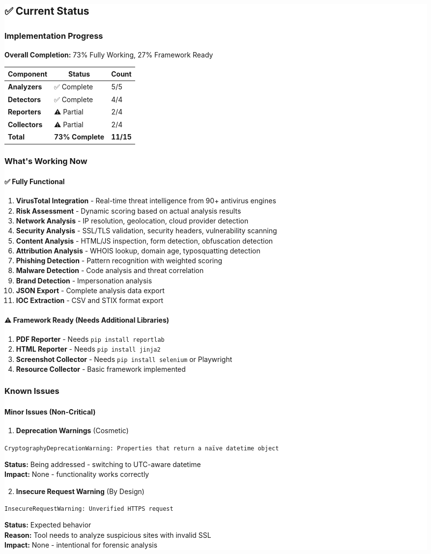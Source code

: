 
## ✅ Current Status

### Implementation Progress

**Overall Completion:** 73% Fully Working, 27% Framework Ready

| Component | Status | Count |
|-----------|--------|-------|
| **Analyzers** | ✅ Complete | 5/5 |
| **Detectors** | ✅ Complete | 4/4 |
| **Reporters** | ⚠️ Partial | 2/4 |
| **Collectors** | ⚠️ Partial | 2/4 |
| **Total** | **73% Complete** | **11/15** |

### What's Working Now

#### ✅ Fully Functional
1. **VirusTotal Integration** - Real-time threat intelligence from 90+ antivirus engines
2. **Risk Assessment** - Dynamic scoring based on actual analysis results
3. **Network Analysis** - IP resolution, geolocation, cloud provider detection
4. **Security Analysis** - SSL/TLS validation, security headers, vulnerability scanning
5. **Content Analysis** - HTML/JS inspection, form detection, obfuscation detection
6. **Attribution Analysis** - WHOIS lookup, domain age, typosquatting detection
7. **Phishing Detection** - Pattern recognition with weighted scoring
8. **Malware Detection** - Code analysis and threat correlation
9. **Brand Detection** - Impersonation analysis
10. **JSON Export** - Complete analysis data export
11. **IOC Extraction** - CSV and STIX format export

#### ⚠️ Framework Ready (Needs Additional Libraries)
1. **PDF Reporter** - Needs `pip install reportlab`
2. **HTML Reporter** - Needs `pip install jinja2`
3. **Screenshot Collector** - Needs `pip install selenium` or Playwright
4. **Resource Collector** - Basic framework implemented

### Known Issues

#### Minor Issues (Non-Critical)

1. **Deprecation Warnings** (Cosmetic)
```
CryptographyDeprecationWarning: Properties that return a naïve datetime object
```
**Status:** Being addressed - switching to UTC-aware datetime  
**Impact:** None - functionality works correctly

2. **Insecure Request Warning** (By Design)
```
InsecureRequestWarning: Unverified HTTPS request
```
**Status:** Expected behavior  
**Reason:** Tool needs to analyze suspicious sites with invalid SSL  
**Impact:** None - intentional for forensic analysis
